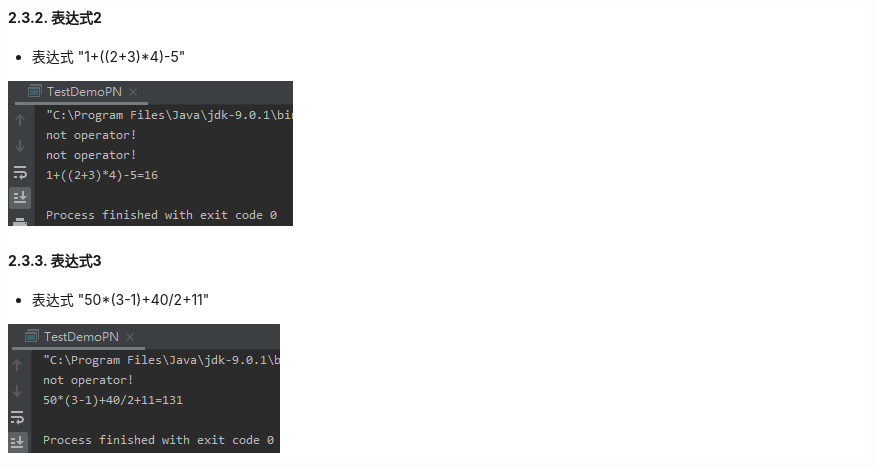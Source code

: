 #### 2.3.2. 表达式2
- 表达式 "1+((2+3)*4)-5"

![表达式2](../99.images/2020-05-05-10-54-56.png)

#### 2.3.3. 表达式3
- 表达式 "50*(3-1)+40/2+11"

![表达式3](../99.images/2020-05-05-10-58-29.png)